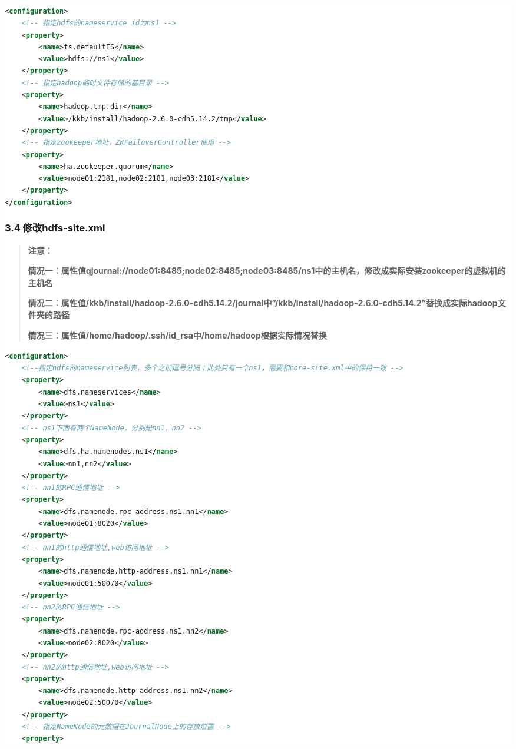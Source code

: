 ```xml
<configuration>
	<!-- 指定hdfs的nameservice id为ns1 -->
	<property>
		<name>fs.defaultFS</name>
		<value>hdfs://ns1</value>
	</property>
	<!-- 指定hadoop临时文件存储的基目录 -->
	<property>
		<name>hadoop.tmp.dir</name>
		<value>/kkb/install/hadoop-2.6.0-cdh5.14.2/tmp</value>
	</property>
	<!-- 指定zookeeper地址，ZKFailoverController使用 -->
	<property>
		<name>ha.zookeeper.quorum</name>
		<value>node01:2181,node02:2181,node03:2181</value>
	</property>
</configuration>
```

### 3.4 修改hdfs-site.xml

> **注意：**
>
> **情况一：属性值qjournal://node01:8485;node02:8485;node03:8485/ns1中的主机名，修改成实际安装zookeeper的虚拟机的主机名**
>
> **情况二：属性值/kkb/install/hadoop-2.6.0-cdh5.14.2/journal中”/kkb/install/hadoop-2.6.0-cdh5.14.2”替换成实际hadoop文件夹的路径**
>
> **情况三：属性值/home/hadoop/.ssh/id_rsa中/home/hadoop根据实际情况替换**

```xml
<configuration>
	<!--指定hdfs的nameservice列表，多个之前逗号分隔；此处只有一个ns1，需要和core-site.xml中的保持一致 -->
	<property>
		<name>dfs.nameservices</name>
		<value>ns1</value>
	</property>
	<!-- ns1下面有两个NameNode，分别是nn1，nn2 -->
	<property>
		<name>dfs.ha.namenodes.ns1</name>
		<value>nn1,nn2</value>
	</property>
	<!-- nn1的RPC通信地址 -->
	<property>
		<name>dfs.namenode.rpc-address.ns1.nn1</name>
		<value>node01:8020</value>
	</property>
	<!-- nn1的http通信地址,web访问地址 -->
	<property>
		<name>dfs.namenode.http-address.ns1.nn1</name>
		<value>node01:50070</value>
	</property>
	<!-- nn2的RPC通信地址 -->
	<property>
		<name>dfs.namenode.rpc-address.ns1.nn2</name>
		<value>node02:8020</value>
	</property>
	<!-- nn2的http通信地址,web访问地址 -->
	<property>
		<name>dfs.namenode.http-address.ns1.nn2</name>
		<value>node02:50070</value>
	</property>
	<!-- 指定NameNode的元数据在JournalNode上的存放位置 -->
	<property>
```